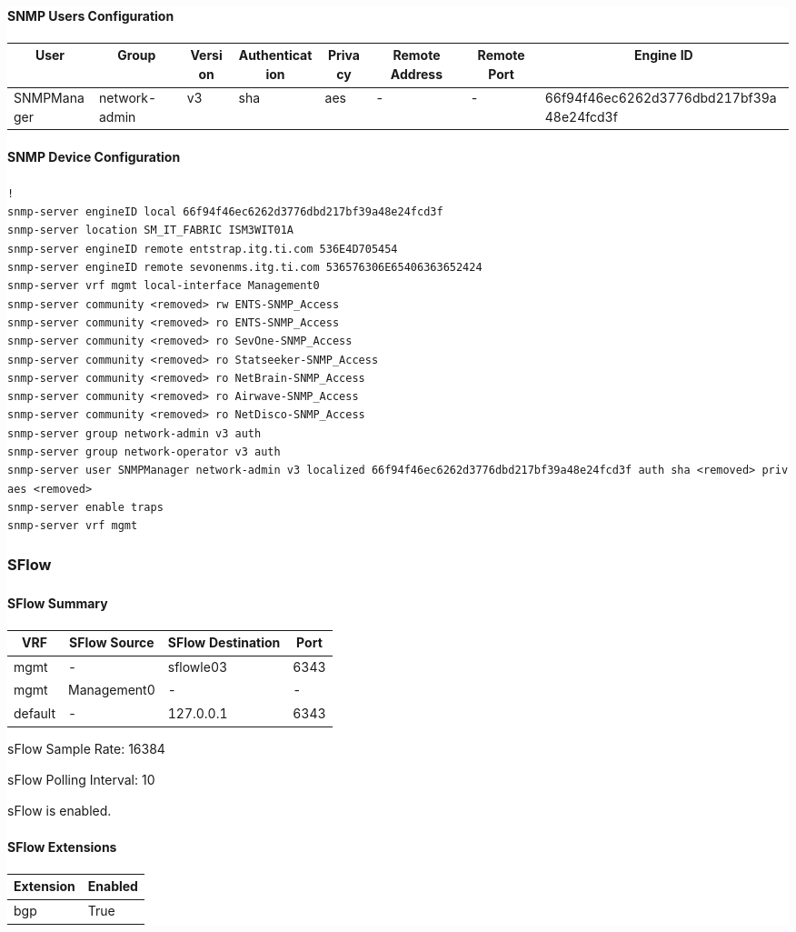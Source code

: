 #### SNMP Users Configuration

| User | Group | Version | Authentication | Privacy | Remote Address | Remote Port | Engine ID |
| ---- | ----- | ------- | -------------- | ------- | -------------- | ----------- | --------- |
| SNMPManager | network-admin | v3 | sha | aes | - | - | 66f94f46ec6262d3776dbd217bf39a48e24fcd3f |

#### SNMP Device Configuration

```eos
!
snmp-server engineID local 66f94f46ec6262d3776dbd217bf39a48e24fcd3f
snmp-server location SM_IT_FABRIC ISM3WIT01A
snmp-server engineID remote entstrap.itg.ti.com 536E4D705454
snmp-server engineID remote sevonenms.itg.ti.com 536576306E65406363652424
snmp-server vrf mgmt local-interface Management0
snmp-server community <removed> rw ENTS-SNMP_Access
snmp-server community <removed> ro ENTS-SNMP_Access
snmp-server community <removed> ro SevOne-SNMP_Access
snmp-server community <removed> ro Statseeker-SNMP_Access
snmp-server community <removed> ro NetBrain-SNMP_Access
snmp-server community <removed> ro Airwave-SNMP_Access
snmp-server community <removed> ro NetDisco-SNMP_Access
snmp-server group network-admin v3 auth
snmp-server group network-operator v3 auth
snmp-server user SNMPManager network-admin v3 localized 66f94f46ec6262d3776dbd217bf39a48e24fcd3f auth sha <removed> priv aes <removed>
snmp-server enable traps
snmp-server vrf mgmt
```

### SFlow

#### SFlow Summary

| VRF | SFlow Source | SFlow Destination | Port |
| --- | ------------ | ----------------- | ---- |
| mgmt | - | sflowle03 | 6343 |
| mgmt | Management0 | - | - |
| default | - | 127.0.0.1 | 6343 |

sFlow Sample Rate: 16384

sFlow Polling Interval: 10

sFlow is enabled.

#### SFlow Extensions

| Extension | Enabled |
| --------- | ------- |
| bgp | True |
